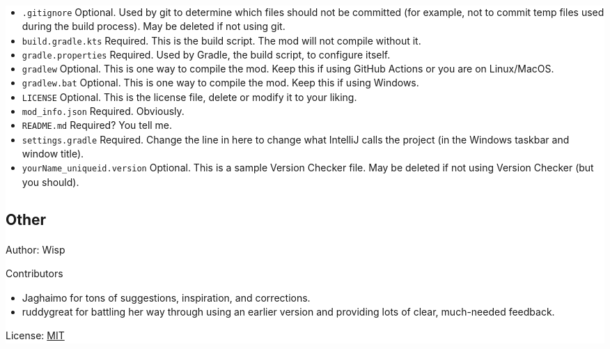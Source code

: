 - `.gitignore` Optional. Used by git to determine which files should not be committed (for example, not to commit temp files used during the build process). May be deleted if not using git.
- `build.gradle.kts` Required. This is the build script. The mod will not compile without it.
- `gradle.properties` Required. Used by Gradle, the build script, to configure itself.
- `gradlew` Optional. This is one way to compile the mod. Keep this if using GitHub Actions or you are on Linux/MacOS.
- `gradlew.bat` Optional. This is one way to compile the mod. Keep this if using Windows.
- `LICENSE` Optional. This is the license file, delete or modify it to your liking.
- `mod_info.json` Required. Obviously.
- `README.md` Required? You tell me.
- `settings.gradle` Required. Change the line in here to change what IntelliJ calls the project (in the Windows taskbar and window title).
- `yourName_uniqueid.version` Optional. This is a sample Version Checker file. May be deleted if not using Version Checker (but you should).

## Other

Author: Wisp

Contributors

- Jaghaimo for tons of suggestions, inspiration, and corrections.
- ruddygreat for battling her way through using an earlier version and providing lots of clear, much-needed feedback.

License: [MIT](https://github.com/davidwhitman/starsector-mod-template/blob/master/LICENSE)
